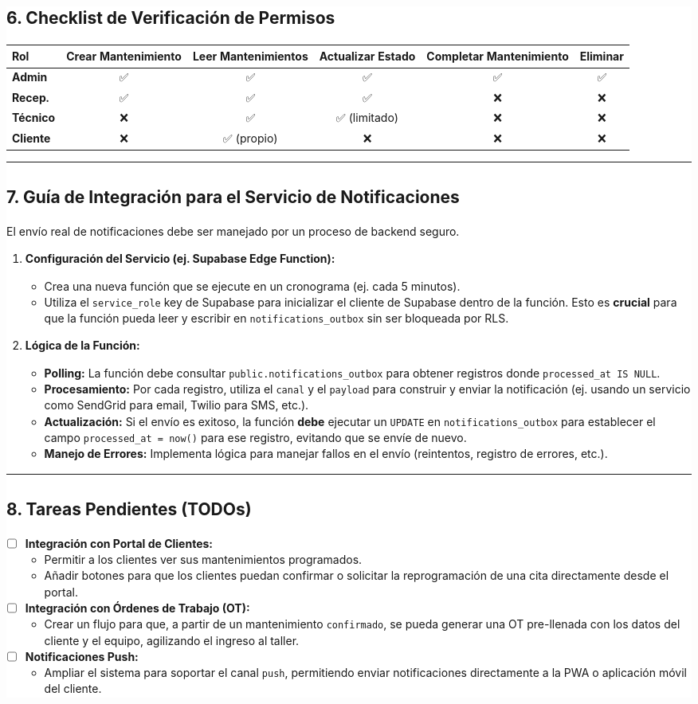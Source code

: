 
## 6. Checklist de Verificación de Permisos

| Rol           | Crear Mantenimiento | Leer Mantenimientos | Actualizar Estado | Completar Mantenimiento | Eliminar |
| :------------ | :-----------------: | :-----------------: | :---------------: | :---------------------: | :------: |
| **Admin**     |          ✅         |          ✅         |         ✅        |            ✅           |    ✅    |
| **Recep.**    |          ✅         |          ✅         |         ✅        |            ❌           |    ❌    |
| **Técnico**   |         ❌          |          ✅         |  ✅ (limitado)    |            ❌           |    ❌    |
| **Cliente**   |         ❌          |    ✅ (propio)      |         ❌        |            ❌           |    ❌    |

---

## 7. Guía de Integración para el Servicio de Notificaciones

El envío real de notificaciones debe ser manejado por un proceso de backend seguro.

1.  **Configuración del Servicio (ej. Supabase Edge Function):**
    -   Crea una nueva función que se ejecute en un cronograma (ej. cada 5 minutos).
    -   Utiliza el `service_role` key de Supabase para inicializar el cliente de Supabase dentro de la función. Esto es **crucial** para que la función pueda leer y escribir en `notifications_outbox` sin ser bloqueada por RLS.

2.  **Lógica de la Función:**
    -   **Polling:** La función debe consultar `public.notifications_outbox` para obtener registros donde `processed_at IS NULL`.
    -   **Procesamiento:** Por cada registro, utiliza el `canal` y el `payload` para construir y enviar la notificación (ej. usando un servicio como SendGrid para email, Twilio para SMS, etc.).
    -   **Actualización:** Si el envío es exitoso, la función **debe** ejecutar un `UPDATE` en `notifications_outbox` para establecer el campo `processed_at = now()` para ese registro, evitando que se envíe de nuevo.
    -   **Manejo de Errores:** Implementa lógica para manejar fallos en el envío (reintentos, registro de errores, etc.).

---

## 8. Tareas Pendientes (TODOs)

-   [ ] **Integración con Portal de Clientes:**
    -   Permitir a los clientes ver sus mantenimientos programados.
    -   Añadir botones para que los clientes puedan confirmar o solicitar la reprogramación de una cita directamente desde el portal.
-   [ ] **Integración con Órdenes de Trabajo (OT):**
    -   Crear un flujo para que, a partir de un mantenimiento `confirmado`, se pueda generar una OT pre-llenada con los datos del cliente y el equipo, agilizando el ingreso al taller.
-   [ ] **Notificaciones Push:**
    -   Ampliar el sistema para soportar el canal `push`, permitiendo enviar notificaciones directamente a la PWA o aplicación móvil del cliente.

